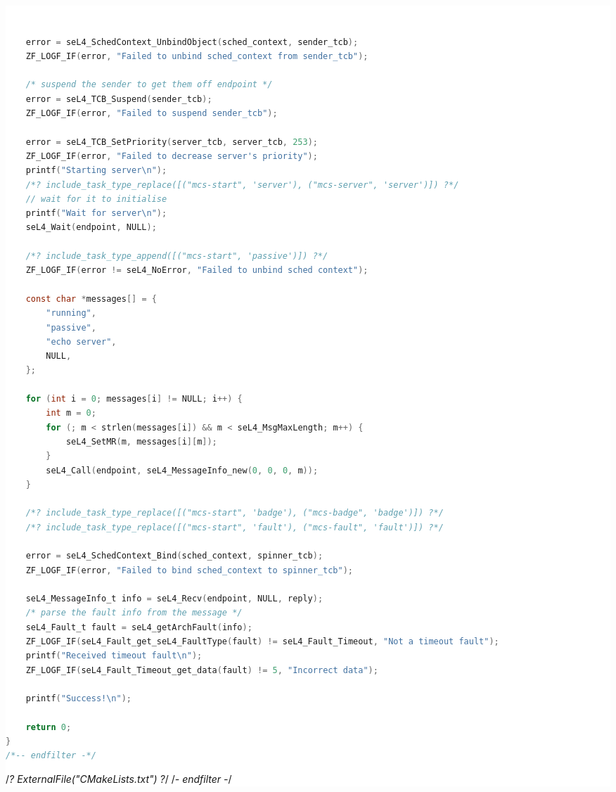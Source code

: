 ```c


    error = seL4_SchedContext_UnbindObject(sched_context, sender_tcb);
    ZF_LOGF_IF(error, "Failed to unbind sched_context from sender_tcb");

    /* suspend the sender to get them off endpoint */
    error = seL4_TCB_Suspend(sender_tcb);
    ZF_LOGF_IF(error, "Failed to suspend sender_tcb");

    error = seL4_TCB_SetPriority(server_tcb, server_tcb, 253);
    ZF_LOGF_IF(error, "Failed to decrease server's priority");
    printf("Starting server\n");
    /*? include_task_type_replace([("mcs-start", 'server'), ("mcs-server", 'server')]) ?*/
    // wait for it to initialise
    printf("Wait for server\n");
    seL4_Wait(endpoint, NULL);

    /*? include_task_type_append([("mcs-start", 'passive')]) ?*/
    ZF_LOGF_IF(error != seL4_NoError, "Failed to unbind sched context");

    const char *messages[] = {
        "running",
        "passive",
        "echo server",
        NULL,
    };

    for (int i = 0; messages[i] != NULL; i++) {
        int m = 0;
        for (; m < strlen(messages[i]) && m < seL4_MsgMaxLength; m++) {
            seL4_SetMR(m, messages[i][m]);
        }
        seL4_Call(endpoint, seL4_MessageInfo_new(0, 0, 0, m));
    }

    /*? include_task_type_replace([("mcs-start", 'badge'), ("mcs-badge", 'badge')]) ?*/
    /*? include_task_type_replace([("mcs-start", 'fault'), ("mcs-fault", 'fault')]) ?*/

    error = seL4_SchedContext_Bind(sched_context, spinner_tcb);
    ZF_LOGF_IF(error, "Failed to bind sched_context to spinner_tcb");

    seL4_MessageInfo_t info = seL4_Recv(endpoint, NULL, reply);
    /* parse the fault info from the message */
    seL4_Fault_t fault = seL4_getArchFault(info);
    ZF_LOGF_IF(seL4_Fault_get_seL4_FaultType(fault) != seL4_Fault_Timeout, "Not a timeout fault");
    printf("Received timeout fault\n");
    ZF_LOGF_IF(seL4_Fault_Timeout_get_data(fault) != 5, "Incorrect data");

    printf("Success!\n");

    return 0;
}
/*-- endfilter -*/
```
/*? ExternalFile("CMakeLists.txt") ?*/
/*- endfilter -*/
